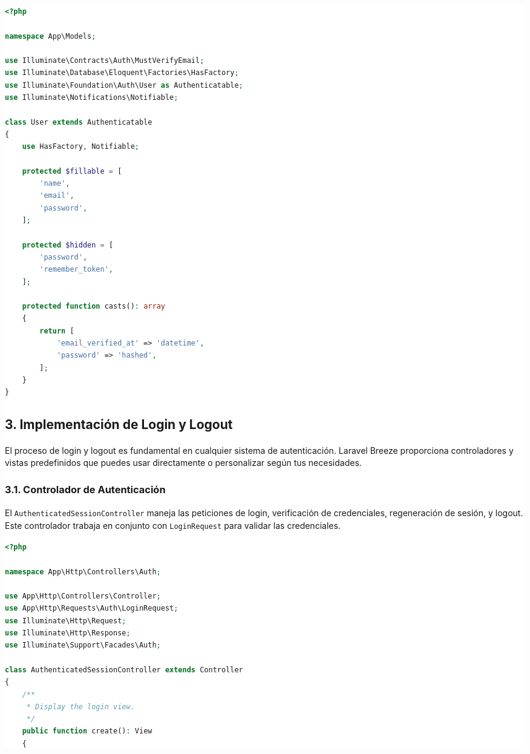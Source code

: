 ```php
<?php

namespace App\Models;

use Illuminate\Contracts\Auth\MustVerifyEmail;
use Illuminate\Database\Eloquent\Factories\HasFactory;
use Illuminate\Foundation\Auth\User as Authenticatable;
use Illuminate\Notifications\Notifiable;

class User extends Authenticatable
{
    use HasFactory, Notifiable;

    protected $fillable = [
        'name',
        'email',
        'password',
    ];

    protected $hidden = [
        'password',
        'remember_token',
    ];

    protected function casts(): array
    {
        return [
            'email_verified_at' => 'datetime',
            'password' => 'hashed',
        ];
    }
}
```

## 3. Implementación de Login y Logout

El proceso de login y logout es fundamental en cualquier sistema de autenticación. Laravel Breeze proporciona controladores y vistas predefinidos que puedes usar directamente o personalizar según tus necesidades.

### 3.1. Controlador de Autenticación

El `AuthenticatedSessionController` maneja las peticiones de login, verificación de credenciales, regeneración de sesión, y logout. Este controlador trabaja en conjunto con `LoginRequest` para validar las credenciales.

```php
<?php

namespace App\Http\Controllers\Auth;

use App\Http\Controllers\Controller;
use App\Http\Requests\Auth\LoginRequest;
use Illuminate\Http\Request;
use Illuminate\Http\Response;
use Illuminate\Support\Facades\Auth;

class AuthenticatedSessionController extends Controller
{
    /**
     * Display the login view.
     */
    public function create(): View
    {
```